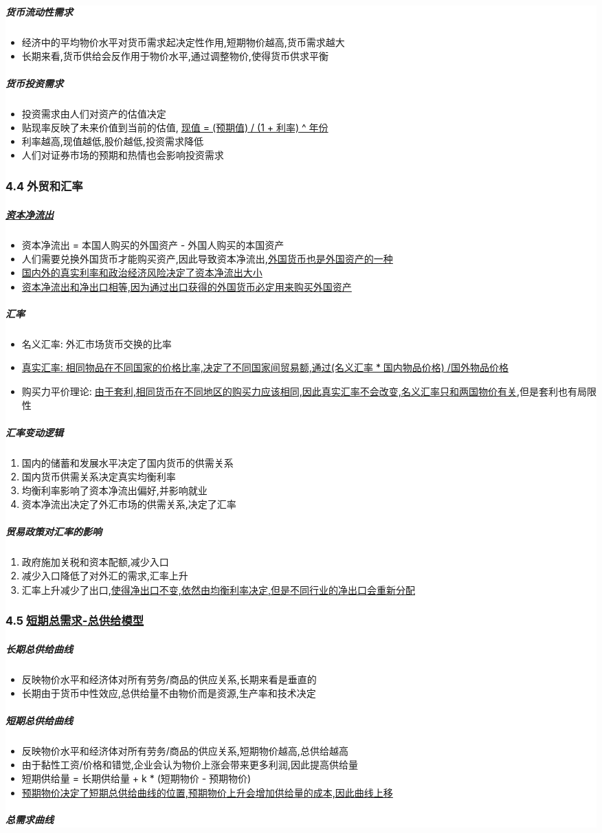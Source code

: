 ##### 货币流动性需求

- 经济中的平均物价水平对货币需求起决定性作用,短期物价越高,货币需求越大
- 长期来看,货币供给会反作用于物价水平,通过调整物价,使得货币供求平衡

##### 货币投资需求

- 投资需求由人们对资产的估值决定
- 贴现率反映了未来价值到当前的估值, <u>现值 = (预期值) / (1 + 利率) ^ 年份</u>
- 利率越高,现值越低,股价越低,投资需求降低
- 人们对证券市场的预期和热情也会影响投资需求

### 4.4 外贸和汇率

##### <u>资本净流出</u>

- 资本净流出 = 本国人购买的外国资产 - 外国人购买的本国资产
- 人们需要兑换外国货币才能购买资产,因此导致资本净流出,<u>外国货币也是外国资产的一种</u>
- <u>国内外的真实利率和政治经济风险决定了资本净流出大小</u>
- <u>资本净流出和净出口相等,因为通过出口获得的外国货币必定用来购买外国资产</u>

##### 汇率

- 名义汇率: 外汇市场货币交换的比率

- <u>真实汇率: 相同物品在不同国家的价格比率,决定了不同国家间贸易额,通过(名义汇率 * 国内物品价格) /国外物品价格</u>
- 购买力平价理论: <u>由于套利,相同货币在不同地区的购买力应该相同,因此真实汇率不会改变,名义汇率只和两国物价有关</u>,但是套利也有局限性

##### 汇率变动逻辑

1. 国内的储蓄和发展水平决定了国内货币的供需关系
2. 国内货币供需关系决定真实均衡利率
3. 均衡利率影响了资本净流出偏好,并影响就业
4. 资本净流出决定了外汇市场的供需关系,决定了汇率

##### 贸易政策对汇率的影响

1. 政府施加关税和资本配额,减少入口
2. 减少入口降低了对外汇的需求,汇率上升
3. 汇率上升减少了出口,<u>使得净出口不变,依然由均衡利率决定,但是不同行业的净出口会重新分配</u>

### 4.5 <u>短期总需求-总供给模型</u>

##### 长期总供给曲线

- 反映物价水平和经济体对所有劳务/商品的供应关系,长期来看是垂直的
- 长期由于货币中性效应,总供给量不由物价而是资源,生产率和技术决定

##### 短期总供给曲线

- 反映物价水平和经济体对所有劳务/商品的供应关系,短期物价越高,总供给越高
- 由于黏性工资/价格和错觉,企业会认为物价上涨会带来更多利润,因此提高供给量
- 短期供给量 = 长期供给量 + k * (短期物价 - 预期物价)
- <u>预期物价决定了短期总供给曲线的位置,预期物价上升会增加供给量的成本,因此曲线上移</u>

##### 总需求曲线
